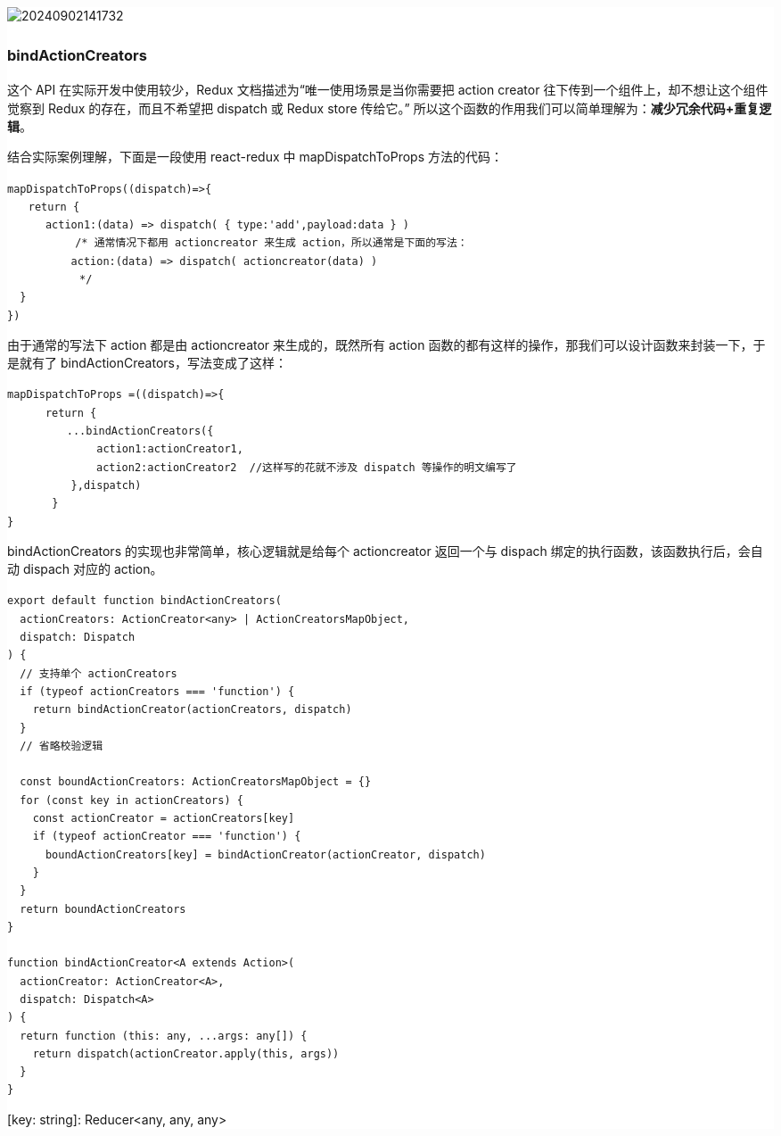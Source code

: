 ![20240902141732](https://raw.gitmirror.com/wenjingyuer/image_store/master/images/20240902141732.png)

### bindActionCreators

这个 API 在实际开发中使用较少，Redux 文档描述为“唯一使用场景是当你需要把 action creator 往下传到一个组件上，却不想让这个组件觉察到 Redux 的存在，而且不希望把 dispatch 或 Redux store 传给它。” 所以这个函数的作用我们可以简单理解为：**减少冗余代码+重复逻辑**。

结合实际案例理解，下面是一段使用 react-redux 中 mapDispatchToProps 方法的代码：

```JS
mapDispatchToProps((dispatch)=>{
　　return {
      action1:(data) => dispatch( { type:'add',payload:data } )
　　　    　/* 通常情况下都用 actioncreator 来生成 action，所以通常是下面的写法：
          action:(data) => dispatch( actioncreator(data) )
　　        */
  }
})
```

由于通常的写法下 action 都是由 actioncreator 来生成的，既然所有 action 函数的都有这样的操作，那我们可以设计函数来封装一下，于是就有了 bindActionCreators，写法变成了这样：

```JS
mapDispatchToProps =((dispatch)=>{
      return {
 　　     ...bindActionCreators({
              action1:actionCreator1,
　　　　　   　 action2:actionCreator2  //这样写的花就不涉及 dispatch 等操作的明文编写了
          },dispatch)
       }
}
```

bindActionCreators 的实现也非常简单，核心逻辑就是给每个 actioncreator 返回一个与 dispach 绑定的执行函数，该函数执行后，会自动 dispach 对应的 action。

```JS
export default function bindActionCreators(
  actionCreators: ActionCreator<any> | ActionCreatorsMapObject,
  dispatch: Dispatch
) {
  // 支持单个 actionCreators 
  if (typeof actionCreators === 'function') {
    return bindActionCreator(actionCreators, dispatch)
  }
  // 省略校验逻辑

  const boundActionCreators: ActionCreatorsMapObject = {}
  for (const key in actionCreators) {
    const actionCreator = actionCreators[key]
    if (typeof actionCreator === 'function') {
      boundActionCreators[key] = bindActionCreator(actionCreator, dispatch)
    }
  }
  return boundActionCreators
}

function bindActionCreator<A extends Action>(
  actionCreator: ActionCreator<A>,
  dispatch: Dispatch<A>
) {
  return function (this: any, ...args: any[]) {
    return dispatch(actionCreator.apply(this, args))
  }
}

```

  [key: string]: Reducer<any, any, any>
